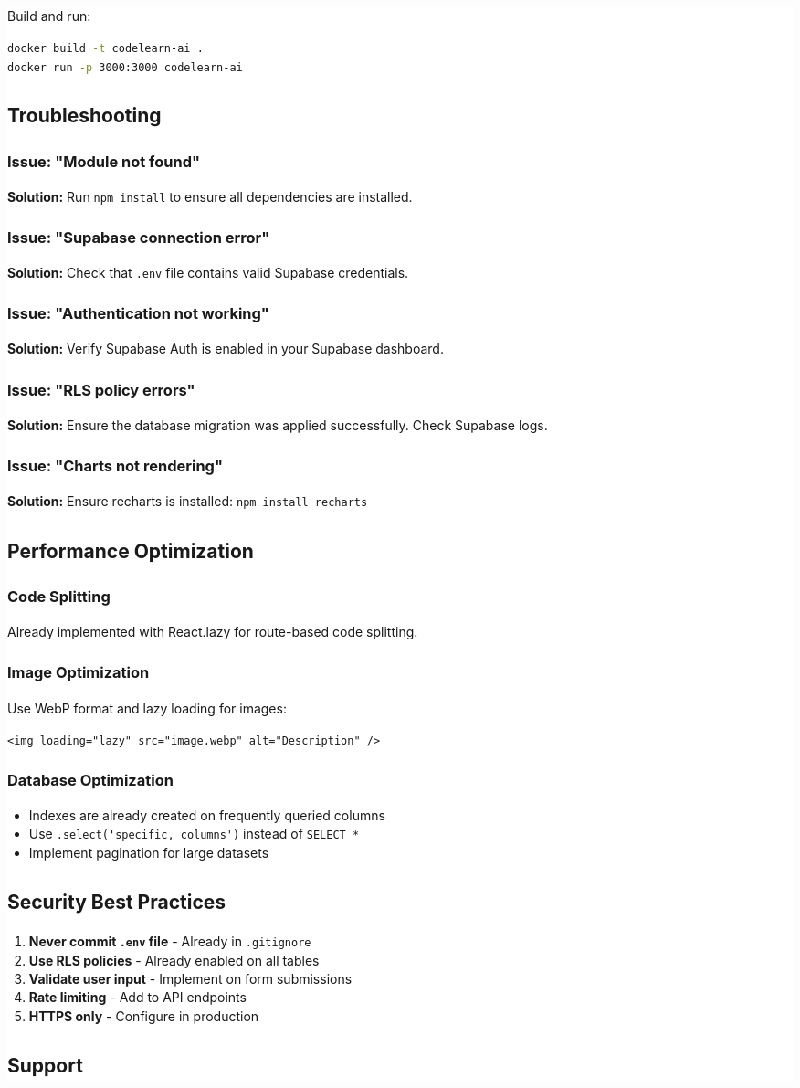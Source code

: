 Build and run:
```bash
docker build -t codelearn-ai .
docker run -p 3000:3000 codelearn-ai
```

## Troubleshooting

### Issue: "Module not found"
**Solution:** Run `npm install` to ensure all dependencies are installed.

### Issue: "Supabase connection error"
**Solution:** Check that `.env` file contains valid Supabase credentials.

### Issue: "Authentication not working"
**Solution:** Verify Supabase Auth is enabled in your Supabase dashboard.

### Issue: "RLS policy errors"
**Solution:** Ensure the database migration was applied successfully. Check Supabase logs.

### Issue: "Charts not rendering"
**Solution:** Ensure recharts is installed: `npm install recharts`

## Performance Optimization

### Code Splitting
Already implemented with React.lazy for route-based code splitting.

### Image Optimization
Use WebP format and lazy loading for images:
```tsx
<img loading="lazy" src="image.webp" alt="Description" />
```

### Database Optimization
- Indexes are already created on frequently queried columns
- Use `.select('specific, columns')` instead of `SELECT *`
- Implement pagination for large datasets

## Security Best Practices

1. **Never commit `.env` file** - Already in `.gitignore`
2. **Use RLS policies** - Already enabled on all tables
3. **Validate user input** - Implement on form submissions
4. **Rate limiting** - Add to API endpoints
5. **HTTPS only** - Configure in production

## Support
